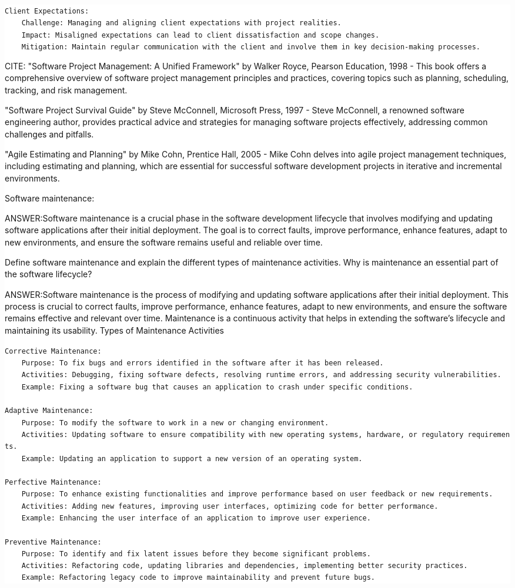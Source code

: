     Client Expectations:
        Challenge: Managing and aligning client expectations with project realities.
        Impact: Misaligned expectations can lead to client dissatisfaction and scope changes.
        Mitigation: Maintain regular communication with the client and involve them in key decision-making processes.
CITE:
"Software Project Management: A Unified Framework" by Walker Royce, Pearson Education, 1998 - This book offers a comprehensive overview of software project management principles and practices, covering topics such as planning, scheduling, tracking, and risk management.

"Software Project Survival Guide" by Steve McConnell, Microsoft Press, 1997 - Steve McConnell, a renowned software engineering author, provides practical advice and strategies for managing software projects effectively, addressing common challenges and pitfalls.

"Agile Estimating and Planning" by Mike Cohn, Prentice Hall, 2005 - Mike Cohn delves into agile project management techniques, including estimating and planning, which are essential for successful software development projects in iterative and incremental environments.

Software maintenance:

ANSWER:Software maintenance is a crucial phase in the software development lifecycle that involves modifying and updating software applications after their initial deployment. The goal is to correct faults, improve performance, enhance features, adapt to new environments, and ensure the software remains useful and reliable over time.

Define software maintenance and explain the different types of maintenance activities. Why is maintenance an essential part of the software lifecycle?

ANSWER:Software maintenance is the process of modifying and updating software applications after their initial deployment. This process is crucial to correct faults, improve performance, enhance features, adapt to new environments, and ensure the software remains effective and relevant over time. Maintenance is a continuous activity that helps in extending the software’s lifecycle and maintaining its usability.
Types of Maintenance Activities

    Corrective Maintenance:
        Purpose: To fix bugs and errors identified in the software after it has been released.
        Activities: Debugging, fixing software defects, resolving runtime errors, and addressing security vulnerabilities.
        Example: Fixing a software bug that causes an application to crash under specific conditions.

    Adaptive Maintenance:
        Purpose: To modify the software to work in a new or changing environment.
        Activities: Updating software to ensure compatibility with new operating systems, hardware, or regulatory requirements.
        Example: Updating an application to support a new version of an operating system.

    Perfective Maintenance:
        Purpose: To enhance existing functionalities and improve performance based on user feedback or new requirements.
        Activities: Adding new features, improving user interfaces, optimizing code for better performance.
        Example: Enhancing the user interface of an application to improve user experience.

    Preventive Maintenance:
        Purpose: To identify and fix latent issues before they become significant problems.
        Activities: Refactoring code, updating libraries and dependencies, implementing better security practices.
        Example: Refactoring legacy code to improve maintainability and prevent future bugs.

